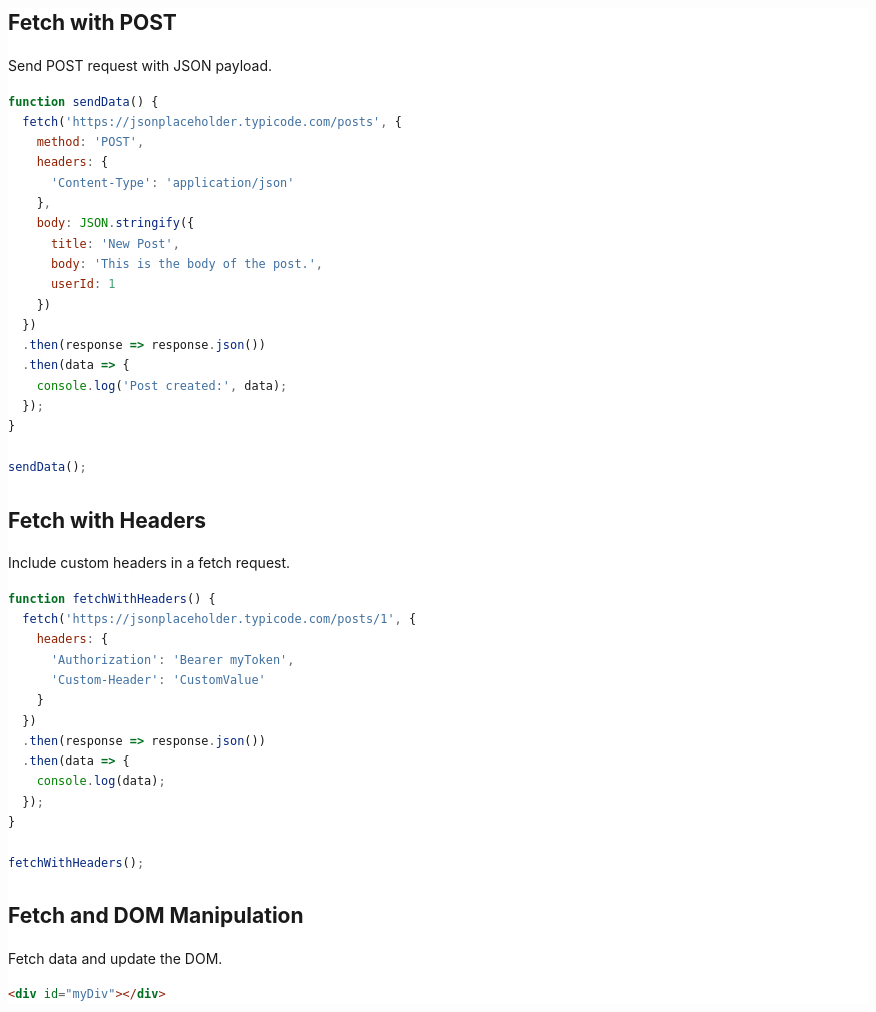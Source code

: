 ## Fetch with POST

Send POST request with JSON payload.

```javascript
function sendData() {
  fetch('https://jsonplaceholder.typicode.com/posts', {
    method: 'POST',
    headers: {
      'Content-Type': 'application/json'
    },
    body: JSON.stringify({
      title: 'New Post',
      body: 'This is the body of the post.',
      userId: 1
    })
  })
  .then(response => response.json())
  .then(data => {
    console.log('Post created:', data);
  });
}

sendData();
```

## Fetch with Headers

Include custom headers in a fetch request.

```javascript
function fetchWithHeaders() {
  fetch('https://jsonplaceholder.typicode.com/posts/1', {
    headers: {
      'Authorization': 'Bearer myToken',
      'Custom-Header': 'CustomValue'
    }
  })
  .then(response => response.json())
  .then(data => {
    console.log(data);
  });
}

fetchWithHeaders();
```

## Fetch and DOM Manipulation

Fetch data and update the DOM.

```html
<div id="myDiv"></div>
```
